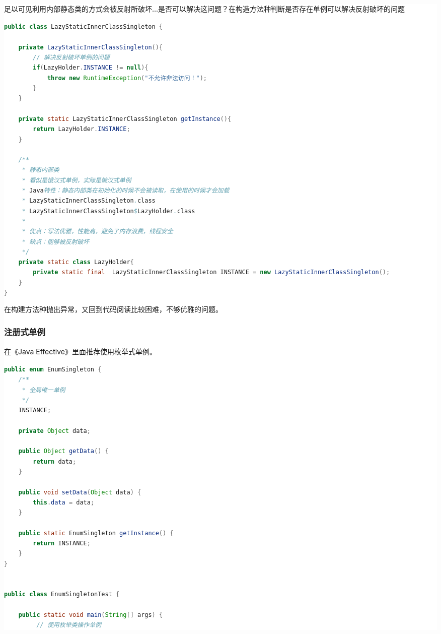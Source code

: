 足以可见利用内部静态类的方式会被反射所破坏...是否可以解决这问题？在构造方法种判断是否存在单例可以解决反射破坏的问题

```java
public class LazyStaticInnerClassSingleton {

    private LazyStaticInnerClassSingleton(){
        // 解决反射破坏单例的问题
        if(LazyHolder.INSTANCE != null){
            throw new RuntimeException("不允许非法访问！");
        }
    }

    private static LazyStaticInnerClassSingleton getInstance(){
        return LazyHolder.INSTANCE;
    }

    /**
     * 静态内部类
     * 看似是饿汉式单例，实际是懒汉式单例
     * Java特性：静态内部类在初始化的时候不会被读取，在使用的时候才会加载
     * LazyStaticInnerClassSingleton.class
     * LazyStaticInnerClassSingleton$LazyHolder.class
     *
     * 优点：写法优雅，性能高，避免了内存浪费，线程安全
     * 缺点：能够被反射破坏
     */
    private static class LazyHolder{
        private static final  LazyStaticInnerClassSingleton INSTANCE = new LazyStaticInnerClassSingleton();
    }
}
```

在构建方法种抛出异常，又回到代码阅读比较困难，不够优雅的问题。

### 注册式单例

在《Java Effective》里面推荐使用枚举式单例。

```java
public enum EnumSingleton {
    /**
     * 全局唯一单例
     */
    INSTANCE;

    private Object data;

    public Object getData() {
        return data;
    }

    public void setData(Object data) {
        this.data = data;
    }

    public static EnumSingleton getInstance() {
        return INSTANCE;
    }
}


public class EnumSingletonTest {

    public static void main(String[] args) {
         // 使用枚举类操作单例
```